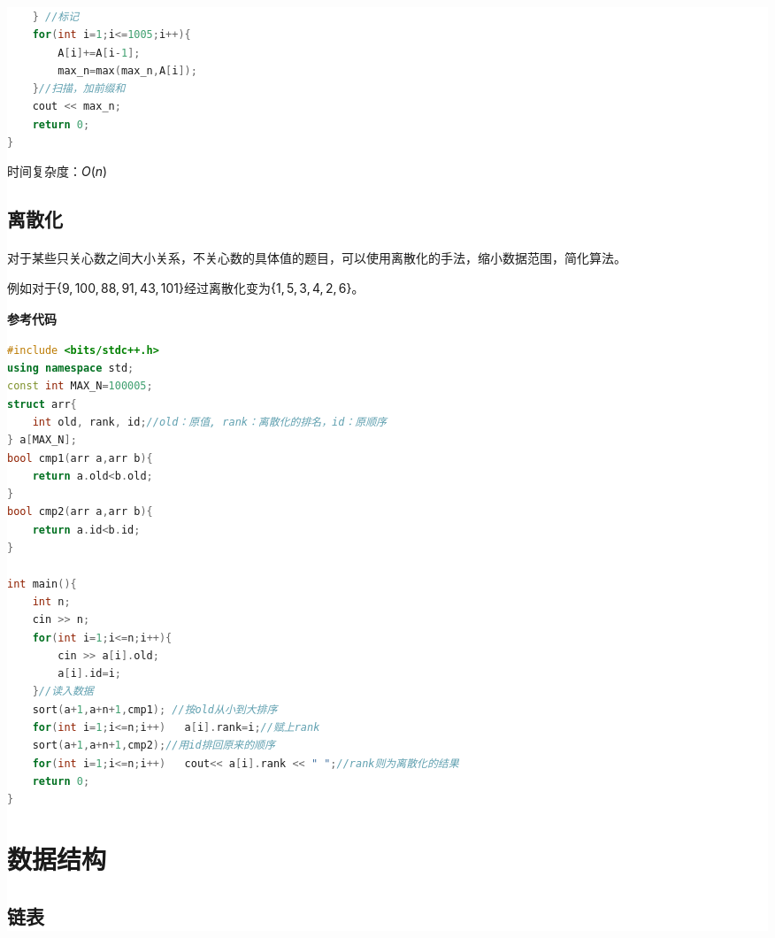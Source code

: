 ```cpp
	} //标记 
	for(int i=1;i<=1005;i++){
		A[i]+=A[i-1];
		max_n=max(max_n,A[i]);
	}//扫描，加前缀和 
	cout << max_n;
	return 0;
}
```

时间复杂度：$O(n)$

## 离散化

对于某些只关心数之间大小关系，不关心数的具体值的题目，可以使用离散化的手法，缩小数据范围，简化算法。

例如对于$\{9,100,88,91,43,101\}$经过离散化变为$\{1,5,3,4,2,6\}$。

**参考代码**

```cpp
#include <bits/stdc++.h>
using namespace std;
const int MAX_N=100005;
struct arr{
	int old, rank, id;//old：原值, rank：离散化的排名，id：原顺序 
} a[MAX_N];
bool cmp1(arr a,arr b){
	return a.old<b.old;
}
bool cmp2(arr a,arr b){
	return a.id<b.id;
}

int main(){
	int n;
	cin >> n;
	for(int i=1;i<=n;i++){
		cin >> a[i].old;
		a[i].id=i;
	}//读入数据 
	sort(a+1,a+n+1,cmp1); //按old从小到大排序
	for(int i=1;i<=n;i++)	a[i].rank=i;//赋上rank
	sort(a+1,a+n+1,cmp2);//用id排回原来的顺序 
    for(int i=1;i<=n;i++)	cout<< a[i].rank << " ";//rank则为离散化的结果
	return 0;
}
```

# 数据结构

## 链表

